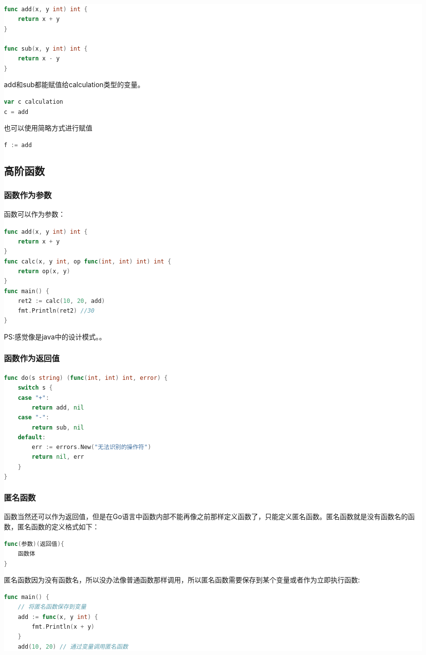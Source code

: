 ```go
func add(x, y int) int {
	return x + y
}

func sub(x, y int) int {
	return x - y
}
```
add和sub都能赋值给calculation类型的变量。
```go
var c calculation
c = add
```
也可以使用简略方式进行赋值
```go
f := add
```
## 高阶函数
### 函数作为参数
函数可以作为参数：
```go
func add(x, y int) int {
	return x + y
}
func calc(x, y int, op func(int, int) int) int {
	return op(x, y)
}
func main() {
	ret2 := calc(10, 20, add)
	fmt.Println(ret2) //30
}
```
PS:感觉像是java中的设计模式。。
### 函数作为返回值
```go
func do(s string) (func(int, int) int, error) {
	switch s {
	case "+":
		return add, nil
	case "-":
		return sub, nil
	default:
		err := errors.New("无法识别的操作符")
		return nil, err
	}
}
```
### 匿名函数
函数当然还可以作为返回值，但是在Go语言中函数内部不能再像之前那样定义函数了，只能定义匿名函数。匿名函数就是没有函数名的函数，匿名函数的定义格式如下：  
```go
func(参数)(返回值){
    函数体
}
```
匿名函数因为没有函数名，所以没办法像普通函数那样调用，所以匿名函数需要保存到某个变量或者作为立即执行函数:
```go
func main() {
	// 将匿名函数保存到变量
	add := func(x, y int) {
		fmt.Println(x + y)
	}
	add(10, 20) // 通过变量调用匿名函数
```